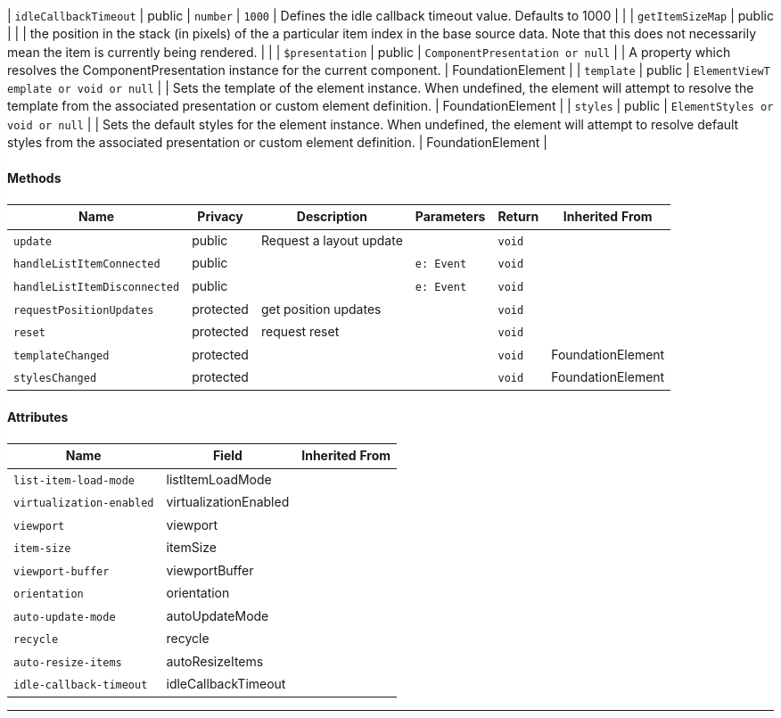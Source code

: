 | `idleCallbackTimeout`   | public  | `number`                              | `1000`     | Defines the idle callback timeout value. Defaults to 1000                                                                                                                                |                   |
| `getItemSizeMap`        | public  |                                       |            | the position in the stack (in pixels) of the a particular item index in the base source data.  Note that this does not necessarily mean the item is currently being rendered.            |                   |
| `$presentation`         | public  | `ComponentPresentation or null`       |            | A property which resolves the ComponentPresentation instance for the current component.                                                                                                  | FoundationElement |
| `template`              | public  | `ElementViewTemplate or void or null` |            | Sets the template of the element instance. When undefined, the element will attempt to resolve the template from the associated presentation or custom element definition.               | FoundationElement |
| `styles`                | public  | `ElementStyles or void or null`       |            | Sets the default styles for the element instance. When undefined, the element will attempt to resolve default styles from the associated presentation or custom element definition.      | FoundationElement |

#### Methods

| Name                         | Privacy   | Description             | Parameters | Return | Inherited From    |
| ---------------------------- | --------- | ----------------------- | ---------- | ------ | ----------------- |
| `update`                     | public    | Request a layout update |            | `void` |                   |
| `handleListItemConnected`    | public    |                         | `e: Event` | `void` |                   |
| `handleListItemDisconnected` | public    |                         | `e: Event` | `void` |                   |
| `requestPositionUpdates`     | protected | get position updates    |            | `void` |                   |
| `reset`                      | protected | request reset           |            | `void` |                   |
| `templateChanged`            | protected |                         |            | `void` | FoundationElement |
| `stylesChanged`              | protected |                         |            | `void` | FoundationElement |

#### Attributes

| Name                     | Field                 | Inherited From |
| ------------------------ | --------------------- | -------------- |
| `list-item-load-mode`    | listItemLoadMode      |                |
| `virtualization-enabled` | virtualizationEnabled |                |
| `viewport`               | viewport              |                |
| `item-size`              | itemSize              |                |
| `viewport-buffer`        | viewportBuffer        |                |
| `orientation`            | orientation           |                |
| `auto-update-mode`       | autoUpdateMode        |                |
| `recycle`                | recycle               |                |
| `auto-resize-items`      | autoResizeItems       |                |
| `idle-callback-timeout`  | idleCallbackTimeout   |                |

<hr/>


